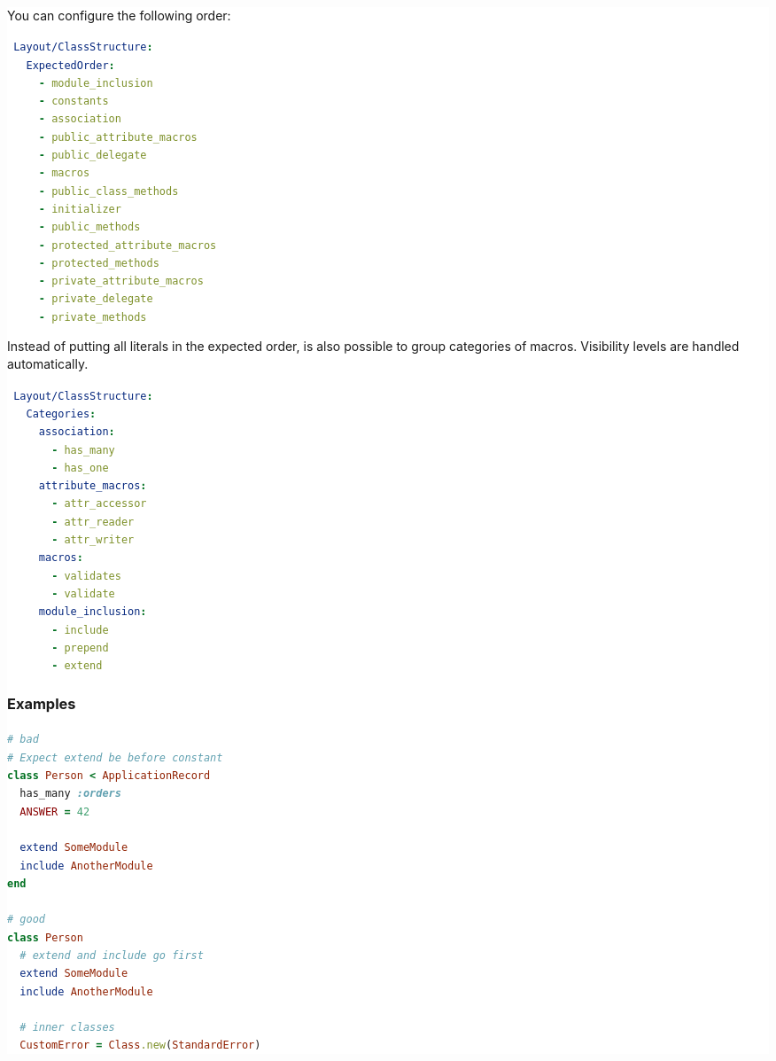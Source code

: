 You can configure the following order:

```yaml
 Layout/ClassStructure:
   ExpectedOrder:
     - module_inclusion
     - constants
     - association
     - public_attribute_macros
     - public_delegate
     - macros
     - public_class_methods
     - initializer
     - public_methods
     - protected_attribute_macros
     - protected_methods
     - private_attribute_macros
     - private_delegate
     - private_methods
```

Instead of putting all literals in the expected order, is also
possible to group categories of macros. Visibility levels are handled
automatically.

```yaml
 Layout/ClassStructure:
   Categories:
     association:
       - has_many
       - has_one
     attribute_macros:
       - attr_accessor
       - attr_reader
       - attr_writer
     macros:
       - validates
       - validate
     module_inclusion:
       - include
       - prepend
       - extend
```

### Examples

```ruby
# bad
# Expect extend be before constant
class Person < ApplicationRecord
  has_many :orders
  ANSWER = 42

  extend SomeModule
  include AnotherModule
end

# good
class Person
  # extend and include go first
  extend SomeModule
  include AnotherModule

  # inner classes
  CustomError = Class.new(StandardError)

```